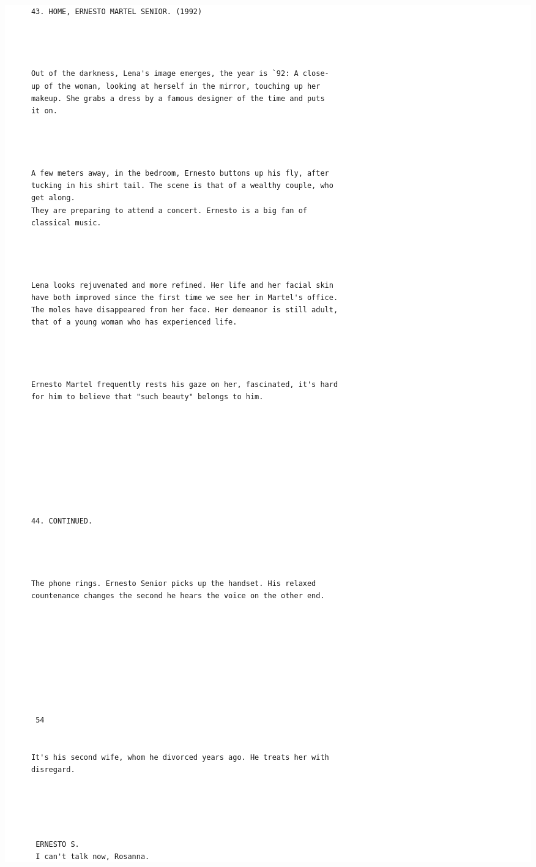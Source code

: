 
          

          

          43. HOME, ERNESTO MARTEL SENIOR. (1992)

          

          
          Out of the darkness, Lena's image emerges, the year is `92: A close-
          up of the woman, looking at herself in the mirror, touching up her
          makeup. She grabs a dress by a famous designer of the time and puts
          it on.

          

          
          A few meters away, in the bedroom, Ernesto buttons up his fly, after
          tucking in his shirt tail. The scene is that of a wealthy couple, who
          get along.
          They are preparing to attend a concert. Ernesto is a big fan of
          classical music.

          

          
          Lena looks rejuvenated and more refined. Her life and her facial skin
          have both improved since the first time we see her in Martel's office.
          The moles have disappeared from her face. Her demeanor is still adult,
          that of a young woman who has experienced life.

          

          
          Ernesto Martel frequently rests his gaze on her, fascinated, it's hard
          for him to believe that "such beauty" belongs to him.

          

          

          

          

          44. CONTINUED.

          

          
          The phone rings. Ernesto Senior picks up the handset. His relaxed
          countenance changes the second he hears the voice on the other end.

          

          

          

          

           54

          
          It's his second wife, whom he divorced years ago. He treats her with
          disregard.

          

          

           ERNESTO S.
           I can't talk now, Rosanna.
